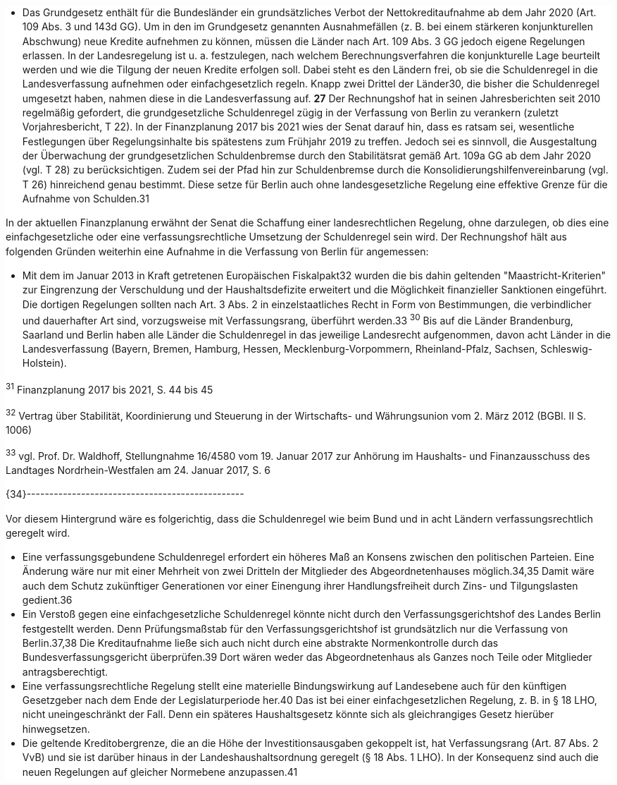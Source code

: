 - Das Grundgesetz enthält für die Bundesländer ein grundsätzliches Verbot der Nettokreditaufnahme ab dem Jahr 2020 (Art. 109 Abs. 3 und 143d GG). Um in den im Grundgesetz genannten Ausnahmefällen (z. B. bei einem stärkeren konjunkturellen Abschwung) neue Kredite aufnehmen zu können, müssen die Länder nach Art. 109 Abs. 3 GG jedoch eigene Regelungen erlassen. In der Landesregelung ist u. a. festzulegen, nach welchem Berechnungsverfahren die konjunkturelle Lage beurteilt werden und wie die Tilgung der neuen Kredite erfolgen soll. Dabei steht es den Ländern frei, ob sie die Schuldenregel in die Landesverfassung aufnehmen oder einfachgesetzlich regeln. Knapp zwei Drittel der Länder30, die bisher die Schuldenregel umgesetzt haben, nahmen diese in die Landesverfassung auf. **27**
Der Rechnungshof hat in seinen Jahresberichten seit 2010 regelmäßig gefordert, die grundgesetzliche Schuldenregel zügig in der Verfassung von Berlin zu verankern (zuletzt Vorjahresbericht, T 22). In der Finanzplanung 2017 bis 2021 wies der Senat darauf hin, dass es ratsam sei, wesentliche Festlegungen über Regelungsinhalte bis spätestens zum Frühjahr 2019 zu treffen. Jedoch sei es sinnvoll, die Ausgestaltung der Überwachung der grundgesetzlichen Schuldenbremse durch den Stabilitätsrat gemäß Art. 109a GG ab dem Jahr 2020 (vgl. T 28) zu berücksichtigen. Zudem sei der Pfad hin zur Schuldenbremse durch die Konsolidierungshilfenvereinbarung (vgl. T 26) hinreichend genau bestimmt. Diese setze für Berlin auch ohne landesgesetzliche Regelung eine effektive Grenze für die Aufnahme von Schulden.31

In der aktuellen Finanzplanung erwähnt der Senat die Schaffung einer landesrechtlichen Regelung, ohne darzulegen, ob dies eine einfachgesetzliche oder eine verfassungsrechtliche Umsetzung der Schuldenregel sein wird. Der Rechnungshof hält aus folgenden Gründen weiterhin eine Aufnahme in die Verfassung von Berlin für angemessen:

- Mit dem im Januar 2013 in Kraft getretenen Europäischen Fiskalpakt32 wurden die bis dahin geltenden "Maastricht-Kriterien" zur Eingrenzung der Verschuldung und der Haushaltsdefizite erweitert und die Möglichkeit finanzieller Sanktionen eingeführt. Die dortigen Regelungen sollten nach Art. 3 Abs. 2 in einzelstaatliches Recht in Form von Bestimmungen, die verbindlicher und dauerhafter Art sind, vorzugsweise mit Verfassungsrang, überführt werden.33
<sup>30</sup> Bis auf die Länder Brandenburg, Saarland und Berlin haben alle Länder die Schuldenregel in das jeweilige Landesrecht aufgenommen, davon acht Länder in die Landesverfassung (Bayern, Bremen, Hamburg, Hessen, Mecklenburg-Vorpommern, Rheinland-Pfalz, Sachsen, Schleswig-Holstein).

<sup>31</sup> Finanzplanung 2017 bis 2021, S. 44 bis 45

<sup>32</sup> Vertrag über Stabilität, Koordinierung und Steuerung in der Wirtschafts- und Währungsunion vom 2. März 2012 (BGBl. II S. 1006)

<sup>33</sup> vgl. Prof. Dr. Waldhoff, Stellungnahme 16/4580 vom 19. Januar 2017 zur Anhörung im Haushalts- und Finanzausschuss des Landtages Nordrhein-Westfalen am 24. Januar 2017, S. 6

{34}------------------------------------------------

Vor diesem Hintergrund wäre es folgerichtig, dass die Schuldenregel wie beim Bund und in acht Ländern verfassungsrechtlich geregelt wird.

- Eine verfassungsgebundene Schuldenregel erfordert ein höheres Maß an Konsens zwischen den politischen Parteien. Eine Änderung wäre nur mit einer Mehrheit von zwei Dritteln der Mitglieder des Abgeordnetenhauses möglich.34,35 Damit wäre auch dem Schutz zukünftiger Generationen vor einer Einengung ihrer Handlungsfreiheit durch Zins- und Tilgungslasten gedient.36
- Ein Verstoß gegen eine einfachgesetzliche Schuldenregel könnte nicht durch den Verfassungsgerichtshof des Landes Berlin festgestellt werden. Denn Prüfungsmaßstab für den Verfassungsgerichtshof ist grundsätzlich nur die Verfassung von Berlin.37,38 Die Kreditaufnahme ließe sich auch nicht durch eine abstrakte Normenkontrolle durch das Bundesverfassungsgericht überprüfen.39 Dort wären weder das Abgeordnetenhaus als Ganzes noch Teile oder Mitglieder antragsberechtigt.
- Eine verfassungsrechtliche Regelung stellt eine materielle Bindungswirkung auf Landesebene auch für den künftigen Gesetzgeber nach dem Ende der Legislaturperiode her.40 Das ist bei einer einfachgesetzlichen Regelung, z. B. in § 18 LHO, nicht uneingeschränkt der Fall. Denn ein späteres Haushaltsgesetz könnte sich als gleichrangiges Gesetz hierüber hinwegsetzen.
- Die geltende Kreditobergrenze, die an die Höhe der Investitionsausgaben gekoppelt ist, hat Verfassungsrang (Art. 87 Abs. 2 VvB) und sie ist darüber hinaus in der Landeshaushaltsordnung geregelt (§ 18 Abs. 1 LHO). In der Konsequenz sind auch die neuen Regelungen auf gleicher Normebene anzupassen.41
